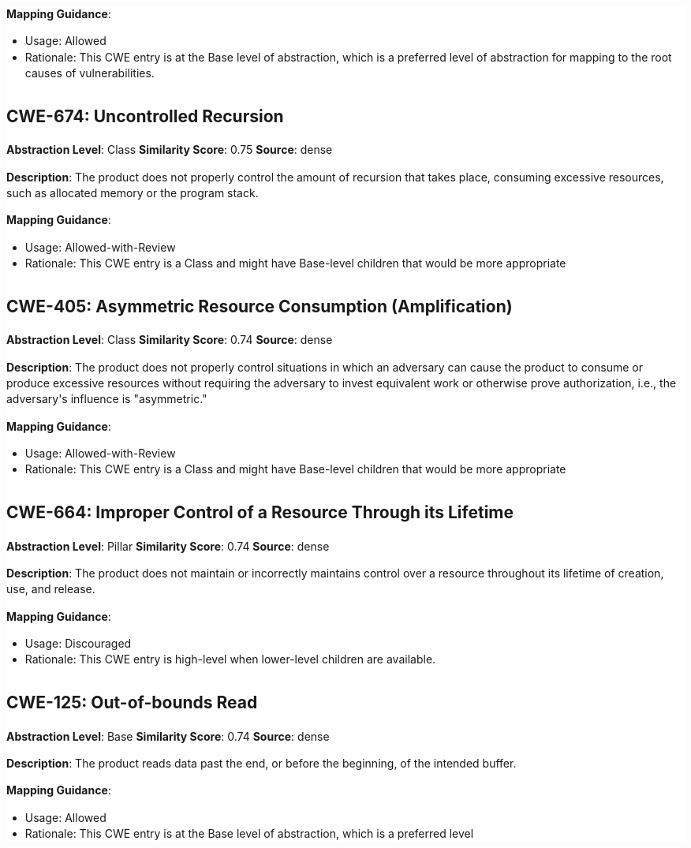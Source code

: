 **Mapping Guidance**:
- Usage: Allowed
- Rationale: This CWE entry is at the Base level of abstraction, which is a preferred level of abstraction for mapping to the root causes of vulnerabilities.

## CWE-674: Uncontrolled Recursion
**Abstraction Level**: Class
**Similarity Score**: 0.75
**Source**: dense

**Description**:
The product does not properly control the amount of recursion that takes place,  consuming excessive resources, such as allocated memory or the program stack.

**Mapping Guidance**:
- Usage: Allowed-with-Review
- Rationale: This CWE entry is a Class and might have Base-level children that would be more appropriate

## CWE-405: Asymmetric Resource Consumption (Amplification)
**Abstraction Level**: Class
**Similarity Score**: 0.74
**Source**: dense

**Description**:
The product does not properly control situations in which an adversary can cause the product to consume or produce excessive resources without requiring the adversary to invest equivalent work or otherwise prove authorization, i.e., the adversary's influence is "asymmetric."

**Mapping Guidance**:
- Usage: Allowed-with-Review
- Rationale: This CWE entry is a Class and might have Base-level children that would be more appropriate

## CWE-664: Improper Control of a Resource Through its Lifetime
**Abstraction Level**: Pillar
**Similarity Score**: 0.74
**Source**: dense

**Description**:
The product does not maintain or incorrectly maintains control over a resource throughout its lifetime of creation, use, and release.

**Mapping Guidance**:
- Usage: Discouraged
- Rationale: This CWE entry is high-level when lower-level children are available.

## CWE-125: Out-of-bounds Read
**Abstraction Level**: Base
**Similarity Score**: 0.74
**Source**: dense

**Description**:
The product reads data past the end, or before the beginning, of the intended buffer.

**Mapping Guidance**:
- Usage: Allowed
- Rationale: This CWE entry is at the Base level of abstraction, which is a preferred level